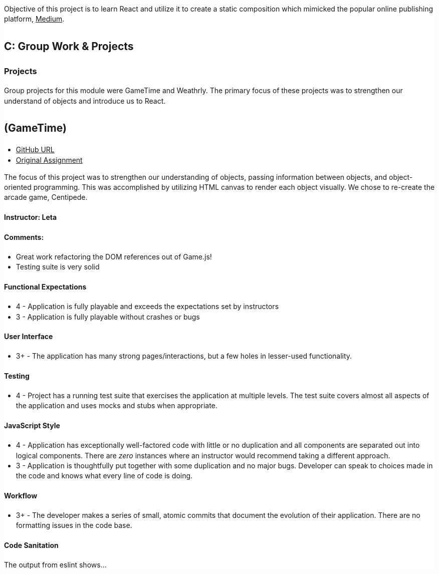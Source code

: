 Objective of this project is to learn React and utilize it to create a static composition which mimicked the popular online publishing platform, [Medium](https://www.medium.com).

## C: Group Work & Projects

### Projects

Group projects for this module were GameTime and Weathrly. The primary focus of these projects was to strengthen our understand of objects and introduce us to React.

## (GameTime)

* [GitHub URL](https://github.com/OphDub/game-time)
* [Original Assignment](http://frontend.turing.io/projects/game-time.html)

The focus of this project was to strengthen our understanding of objects, passing information between objects, and object-oriented programming. This was accomplished by utilizing HTML canvas to render each object visually. We chose to re-create the arcade game, Centipede. 

#### Instructor: Leta
#### Comments:
- Great work refactoring the DOM references out of Game.js!
- Testing suite is very solid

#### Functional Expectations

* 4 - Application is fully playable and exceeds the expectations set by instructors
* 3 - Application is fully playable without crashes or bugs

#### User Interface

* 3+ - The application has many strong pages/interactions, but a few holes in lesser-used functionality.

#### Testing
* 4 - Project has a running test suite that exercises the application at multiple levels. The test suite covers almost all aspects of the application and uses mocks and stubs when appropriate.

#### JavaScript Style
* 4 - Application has exceptionally well-factored code with little or no duplication and all components are separated out into logical components. There are _zero_ instances where an instructor would recommend taking a different approach.
* 3 - Application is thoughtfully put together with some duplication and no major bugs. Developer can speak to choices made in the code and knows what every line of code is doing.

#### Workflow

* 3+ - The developer makes a series of small, atomic commits that document the evolution of their application. There are no formatting issues in the code base.

#### Code Sanitation

The output from eslint shows…
